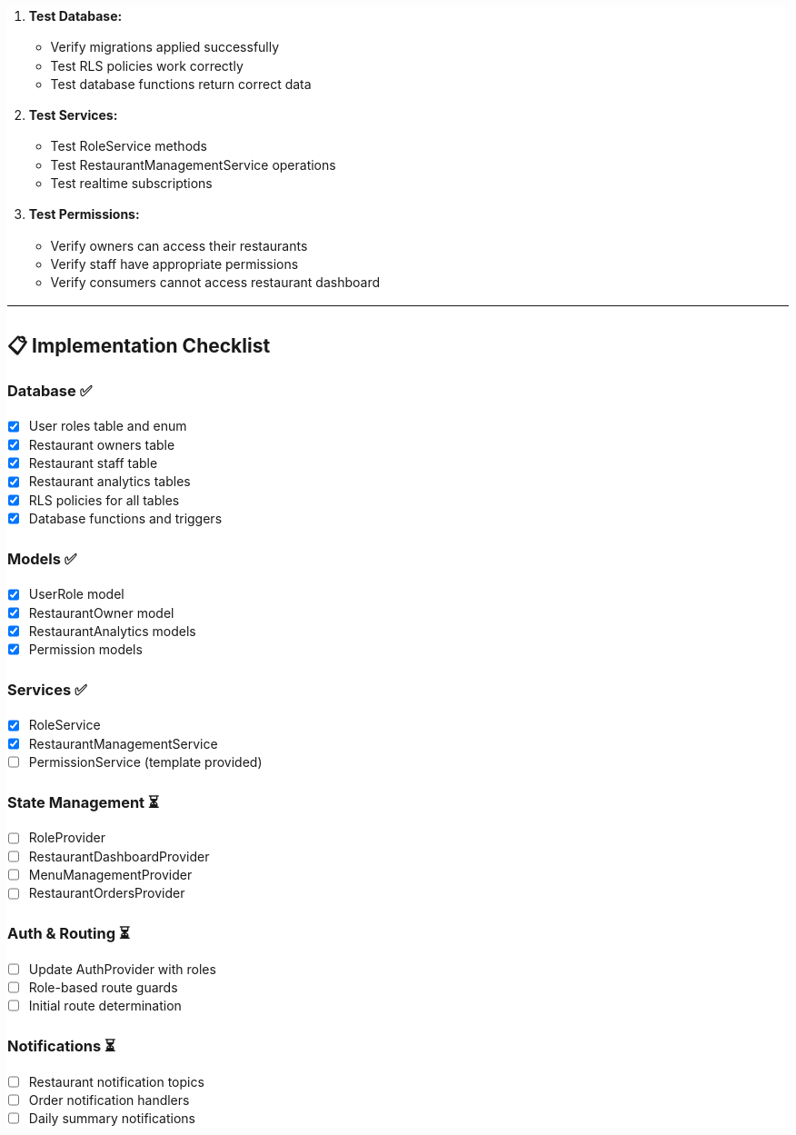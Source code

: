 1. **Test Database:**
   - Verify migrations applied successfully
   - Test RLS policies work correctly
   - Test database functions return correct data

2. **Test Services:**
   - Test RoleService methods
   - Test RestaurantManagementService operations
   - Test realtime subscriptions

3. **Test Permissions:**
   - Verify owners can access their restaurants
   - Verify staff have appropriate permissions
   - Verify consumers cannot access restaurant dashboard

---

## 📋 Implementation Checklist

### Database ✅
- [x] User roles table and enum
- [x] Restaurant owners table
- [x] Restaurant staff table
- [x] Restaurant analytics tables
- [x] RLS policies for all tables
- [x] Database functions and triggers

### Models ✅
- [x] UserRole model
- [x] RestaurantOwner model
- [x] RestaurantAnalytics models
- [x] Permission models

### Services ✅
- [x] RoleService
- [x] RestaurantManagementService
- [ ] PermissionService (template provided)

### State Management ⏳
- [ ] RoleProvider
- [ ] RestaurantDashboardProvider
- [ ] MenuManagementProvider
- [ ] RestaurantOrdersProvider

### Auth & Routing ⏳
- [ ] Update AuthProvider with roles
- [ ] Role-based route guards
- [ ] Initial route determination

### Notifications ⏳
- [ ] Restaurant notification topics
- [ ] Order notification handlers
- [ ] Daily summary notifications
